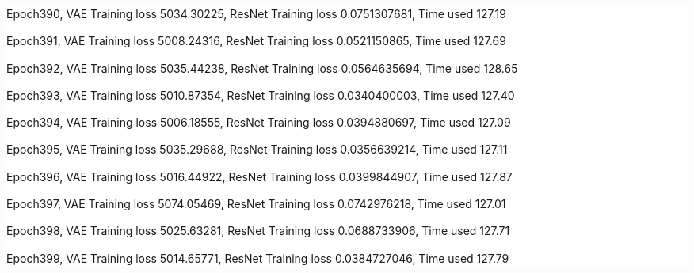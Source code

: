 Epoch390, VAE Training loss 5034.30225, ResNet Training loss 0.0751307681, Time used 127.19

Epoch391, VAE Training loss 5008.24316, ResNet Training loss 0.0521150865, Time used 127.69

Epoch392, VAE Training loss 5035.44238, ResNet Training loss 0.0564635694, Time used 128.65

Epoch393, VAE Training loss 5010.87354, ResNet Training loss 0.0340400003, Time used 127.40

Epoch394, VAE Training loss 5006.18555, ResNet Training loss 0.0394880697, Time used 127.09

Epoch395, VAE Training loss 5035.29688, ResNet Training loss 0.0356639214, Time used 127.11

Epoch396, VAE Training loss 5016.44922, ResNet Training loss 0.0399844907, Time used 127.87

Epoch397, VAE Training loss 5074.05469, ResNet Training loss 0.0742976218, Time used 127.01

Epoch398, VAE Training loss 5025.63281, ResNet Training loss 0.0688733906, Time used 127.71

Epoch399, VAE Training loss 5014.65771, ResNet Training loss 0.0384727046, Time used 127.79
